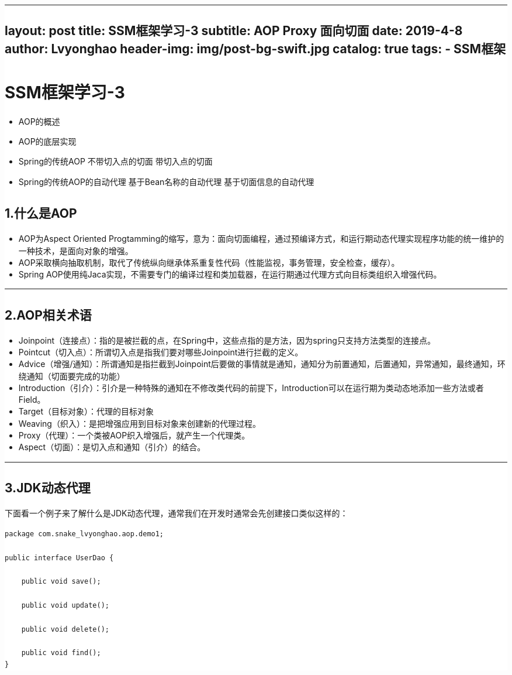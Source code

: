 ﻿
---
layout:     post
title:      SSM框架学习-3
subtitle:   AOP Proxy 面向切面
date:       2019-4-8
author:     Lvyonghao
header-img: img/post-bg-swift.jpg
catalog: true
tags:
    - SSM框架
---


# SSM框架学习-3
- AOP的概述
- AOP的底层实现
- Spring的传统AOP
不带切入点的切面
带切入点的切面

- Spring的传统AOP的自动代理
基于Bean名称的自动代理
基于切面信息的自动代理

## 1.什么是AOP

- AOP为Aspect Oriented Progtamming的缩写，意为：面向切面编程，通过预编译方式，和运行期动态代理实现程序功能的统一维护的一种技术，是面向对象的增强。
- AOP采取横向抽取机制，取代了传统纵向继承体系重复性代码（性能监视，事务管理，安全检查，缓存）。
- Spring AOP使用纯Jaca实现，不需要专门的编译过程和类加载器，在运行期通过代理方式向目标类组织入增强代码。

---

## 2.AOP相关术语
- Joinpoint（连接点）：指的是被拦截的点，在Spring中，这些点指的是方法，因为spring只支持方法类型的连接点。
- Pointcut（切入点）：所谓切入点是指我们要对哪些Joinpoint进行拦截的定义。
- Advice（增强/通知）：所谓通知是指拦截到Joinpoint后要做的事情就是通知，通知分为前置通知，后置通知，异常通知，最终通知，环绕通知（切面要完成的功能）
- Introduction（引介）：引介是一种特殊的通知在不修改类代码的前提下，Introduction可以在运行期为类动态地添加一些方法或者Field。
- Target（目标对象）：代理的目标对象
- Weaving（织入）：是把增强应用到目标对象来创建新的代理过程。
- Proxy（代理）：一个类被AOP织入增强后，就产生一个代理类。
- Aspect（切面）：是切入点和通知（引介）的结合。

---

## 3.JDK动态代理
下面看一个例子来了解什么是JDK动态代理，通常我们在开发时通常会先创建接口类似这样的：
```
package com.snake_lvyonghao.aop.demo1;

public interface UserDao {

    public void save();

    public void update();

    public void delete();

    public void find();
}

```